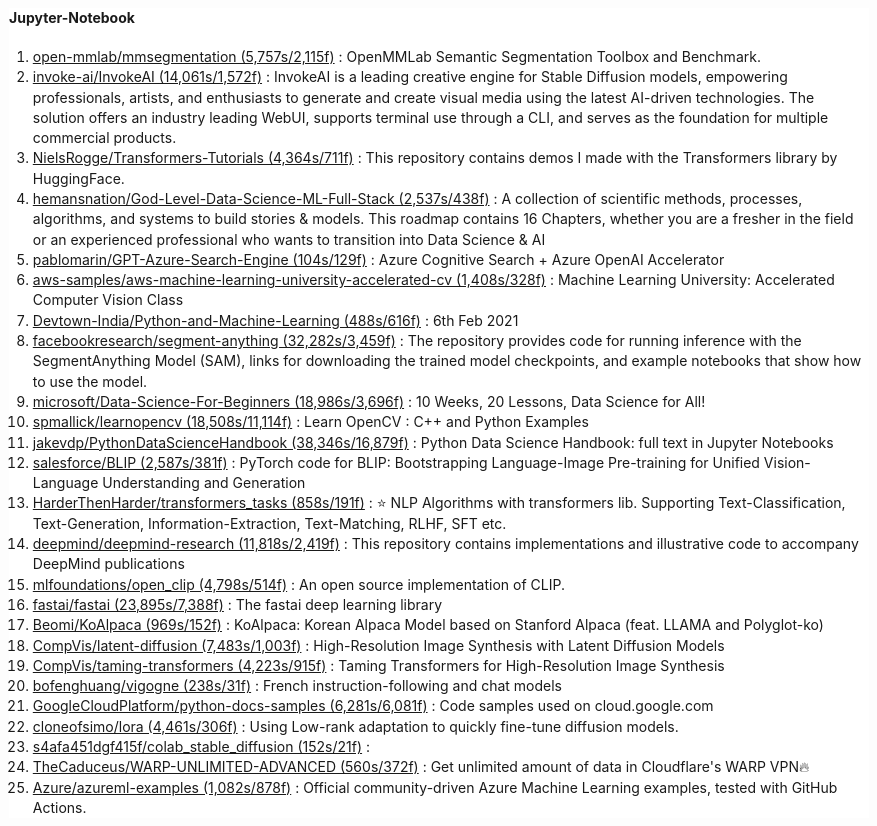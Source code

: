 #### Jupyter-Notebook
1. [open-mmlab/mmsegmentation (5,757s/2,115f)](https://github.com/open-mmlab/mmsegmentation) : OpenMMLab Semantic Segmentation Toolbox and Benchmark.
2. [invoke-ai/InvokeAI (14,061s/1,572f)](https://github.com/invoke-ai/InvokeAI) : InvokeAI is a leading creative engine for Stable Diffusion models, empowering professionals, artists, and enthusiasts to generate and create visual media using the latest AI-driven technologies. The solution offers an industry leading WebUI, supports terminal use through a CLI, and serves as the foundation for multiple commercial products.
3. [NielsRogge/Transformers-Tutorials (4,364s/711f)](https://github.com/NielsRogge/Transformers-Tutorials) : This repository contains demos I made with the Transformers library by HuggingFace.
4. [hemansnation/God-Level-Data-Science-ML-Full-Stack (2,537s/438f)](https://github.com/hemansnation/God-Level-Data-Science-ML-Full-Stack) : A collection of scientific methods, processes, algorithms, and systems to build stories & models. This roadmap contains 16 Chapters, whether you are a fresher in the field or an experienced professional who wants to transition into Data Science & AI
5. [pablomarin/GPT-Azure-Search-Engine (104s/129f)](https://github.com/pablomarin/GPT-Azure-Search-Engine) : Azure Cognitive Search + Azure OpenAI Accelerator
6. [aws-samples/aws-machine-learning-university-accelerated-cv (1,408s/328f)](https://github.com/aws-samples/aws-machine-learning-university-accelerated-cv) : Machine Learning University: Accelerated Computer Vision Class
7. [Devtown-India/Python-and-Machine-Learning (488s/616f)](https://github.com/Devtown-India/Python-and-Machine-Learning) : 6th Feb 2021
8. [facebookresearch/segment-anything (32,282s/3,459f)](https://github.com/facebookresearch/segment-anything) : The repository provides code for running inference with the SegmentAnything Model (SAM), links for downloading the trained model checkpoints, and example notebooks that show how to use the model.
9. [microsoft/Data-Science-For-Beginners (18,986s/3,696f)](https://github.com/microsoft/Data-Science-For-Beginners) : 10 Weeks, 20 Lessons, Data Science for All!
10. [spmallick/learnopencv (18,508s/11,114f)](https://github.com/spmallick/learnopencv) : Learn OpenCV : C++ and Python Examples
11. [jakevdp/PythonDataScienceHandbook (38,346s/16,879f)](https://github.com/jakevdp/PythonDataScienceHandbook) : Python Data Science Handbook: full text in Jupyter Notebooks
12. [salesforce/BLIP (2,587s/381f)](https://github.com/salesforce/BLIP) : PyTorch code for BLIP: Bootstrapping Language-Image Pre-training for Unified Vision-Language Understanding and Generation
13. [HarderThenHarder/transformers_tasks (858s/191f)](https://github.com/HarderThenHarder/transformers_tasks) : ⭐️ NLP Algorithms with transformers lib. Supporting Text-Classification, Text-Generation, Information-Extraction, Text-Matching, RLHF, SFT etc.
14. [deepmind/deepmind-research (11,818s/2,419f)](https://github.com/deepmind/deepmind-research) : This repository contains implementations and illustrative code to accompany DeepMind publications
15. [mlfoundations/open_clip (4,798s/514f)](https://github.com/mlfoundations/open_clip) : An open source implementation of CLIP.
16. [fastai/fastai (23,895s/7,388f)](https://github.com/fastai/fastai) : The fastai deep learning library
17. [Beomi/KoAlpaca (969s/152f)](https://github.com/Beomi/KoAlpaca) : KoAlpaca: Korean Alpaca Model based on Stanford Alpaca (feat. LLAMA and Polyglot-ko)
18. [CompVis/latent-diffusion (7,483s/1,003f)](https://github.com/CompVis/latent-diffusion) : High-Resolution Image Synthesis with Latent Diffusion Models
19. [CompVis/taming-transformers (4,223s/915f)](https://github.com/CompVis/taming-transformers) : Taming Transformers for High-Resolution Image Synthesis
20. [bofenghuang/vigogne (238s/31f)](https://github.com/bofenghuang/vigogne) : French instruction-following and chat models
21. [GoogleCloudPlatform/python-docs-samples (6,281s/6,081f)](https://github.com/GoogleCloudPlatform/python-docs-samples) : Code samples used on cloud.google.com
22. [cloneofsimo/lora (4,461s/306f)](https://github.com/cloneofsimo/lora) : Using Low-rank adaptation to quickly fine-tune diffusion models.
23. [s4afa451dgf415f/colab_stable_diffusion (152s/21f)](https://github.com/s4afa451dgf415f/colab_stable_diffusion) : 
24. [TheCaduceus/WARP-UNLIMITED-ADVANCED (560s/372f)](https://github.com/TheCaduceus/WARP-UNLIMITED-ADVANCED) : Get unlimited amount of data in Cloudflare's WARP VPN🔥
25. [Azure/azureml-examples (1,082s/878f)](https://github.com/Azure/azureml-examples) : Official community-driven Azure Machine Learning examples, tested with GitHub Actions.
